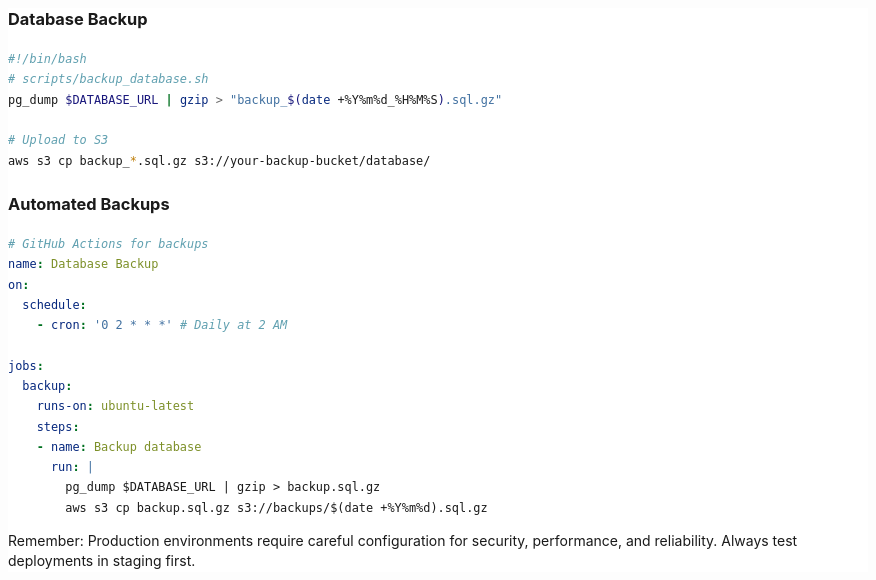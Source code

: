 ### Database Backup
```bash
#!/bin/bash
# scripts/backup_database.sh
pg_dump $DATABASE_URL | gzip > "backup_$(date +%Y%m%d_%H%M%S).sql.gz"

# Upload to S3
aws s3 cp backup_*.sql.gz s3://your-backup-bucket/database/
```

### Automated Backups
```yaml
# GitHub Actions for backups
name: Database Backup
on:
  schedule:
    - cron: '0 2 * * *' # Daily at 2 AM

jobs:
  backup:
    runs-on: ubuntu-latest
    steps:
    - name: Backup database
      run: |
        pg_dump $DATABASE_URL | gzip > backup.sql.gz
        aws s3 cp backup.sql.gz s3://backups/$(date +%Y%m%d).sql.gz
```

Remember: Production environments require careful configuration for security, performance, and reliability. Always test deployments in staging first.